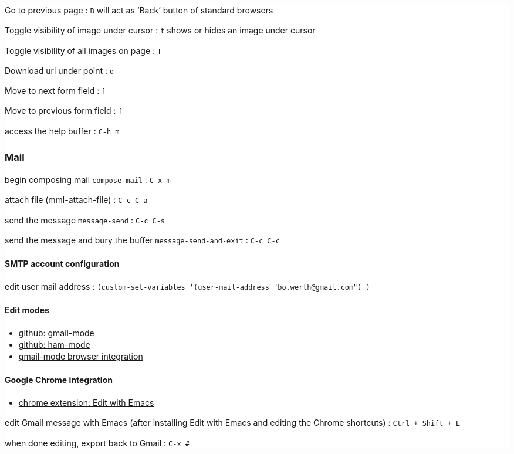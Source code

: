 Go to previous page
:   `B` will act as ‘Back’ button of standard browsers

Toggle visibility of image under cursor
:   `t` shows or hides an image under cursor

Toggle visibility of all images on page
:   `T`

Download url under point
:   `d`

Move to next form field
:   `]`

Move to previous form field
:   `[`

access the help buffer
:   `C-h m`

### Mail

begin composing mail `compose-mail`
:   `C-x m`

attach file (mml-attach-file)
:   `C-c C-a`

send the message `message-send`
:   `C-c C-s`

send the message and bury the buffer `message-send-and-exit` 
:   `C-c C-c`

#### SMTP account configuration

edit user mail address
:   `(custom-set-variables '(user-mail-address "bo.werth@gmail.com") )`

#### Edit modes

- [github: gmail-mode](https://github.com/Malabarba/gmail-mode)
- [github: ham-mode](https://github.com/Malabarba/ham-mode)
- [gmail-mode browser integration](http://www.widecodes.com/CSVjeqVeVq/composing-gmail-messages-in-text-editor-complete-with-gmail-links.html)

#### Google Chrome integration

- [chrome extension: Edit with Emacs](https://chrome.google.com/webstore/detail/edit-with-emacs/ljobjlafonikaiipfkggjbhkghgicgoh?hl=en)

edit Gmail message with Emacs (after installing Edit with Emacs and editing the Chrome shortcuts)
:   `Ctrl + Shift + E`

when done editing, export back to Gmail
:   `C-x #`
